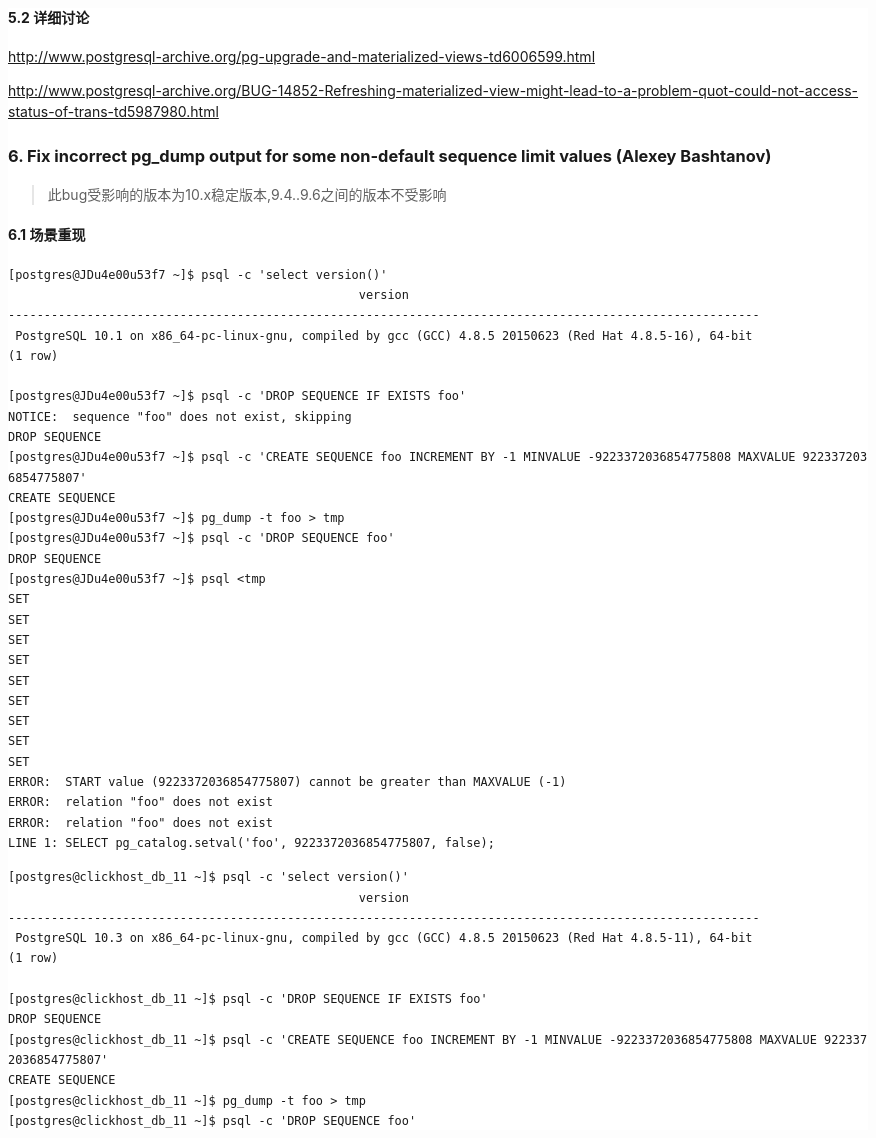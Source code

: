 #### 5.2 详细讨论

<http://www.postgresql-archive.org/pg-upgrade-and-materialized-views-td6006599.html>

<http://www.postgresql-archive.org/BUG-14852-Refreshing-materialized-view-might-lead-to-a-problem-quot-could-not-access-status-of-trans-td5987980.html>

### 6. Fix incorrect pg_dump output for some non-default sequence limit values (Alexey Bashtanov)

> 此bug受影响的版本为10.x稳定版本,9.4..9.6之间的版本不受影响

#### 6.1 场景重现

```
[postgres@JDu4e00u53f7 ~]$ psql -c 'select version()'
                                                 version                                                 
---------------------------------------------------------------------------------------------------------
 PostgreSQL 10.1 on x86_64-pc-linux-gnu, compiled by gcc (GCC) 4.8.5 20150623 (Red Hat 4.8.5-16), 64-bit
(1 row)

[postgres@JDu4e00u53f7 ~]$ psql -c 'DROP SEQUENCE IF EXISTS foo'
NOTICE:  sequence "foo" does not exist, skipping
DROP SEQUENCE
[postgres@JDu4e00u53f7 ~]$ psql -c 'CREATE SEQUENCE foo INCREMENT BY -1 MINVALUE -9223372036854775808 MAXVALUE 9223372036854775807'
CREATE SEQUENCE
[postgres@JDu4e00u53f7 ~]$ pg_dump -t foo > tmp
[postgres@JDu4e00u53f7 ~]$ psql -c 'DROP SEQUENCE foo'
DROP SEQUENCE
[postgres@JDu4e00u53f7 ~]$ psql <tmp
SET
SET
SET
SET
SET
SET
SET
SET
SET
ERROR:  START value (9223372036854775807) cannot be greater than MAXVALUE (-1)
ERROR:  relation "foo" does not exist
ERROR:  relation "foo" does not exist
LINE 1: SELECT pg_catalog.setval('foo', 9223372036854775807, false);
```

```
[postgres@clickhost_db_11 ~]$ psql -c 'select version()'
                                                 version                                                 
---------------------------------------------------------------------------------------------------------
 PostgreSQL 10.3 on x86_64-pc-linux-gnu, compiled by gcc (GCC) 4.8.5 20150623 (Red Hat 4.8.5-11), 64-bit
(1 row)

[postgres@clickhost_db_11 ~]$ psql -c 'DROP SEQUENCE IF EXISTS foo'
DROP SEQUENCE
[postgres@clickhost_db_11 ~]$ psql -c 'CREATE SEQUENCE foo INCREMENT BY -1 MINVALUE -9223372036854775808 MAXVALUE 9223372036854775807'
CREATE SEQUENCE
[postgres@clickhost_db_11 ~]$ pg_dump -t foo > tmp
[postgres@clickhost_db_11 ~]$ psql -c 'DROP SEQUENCE foo'
```
